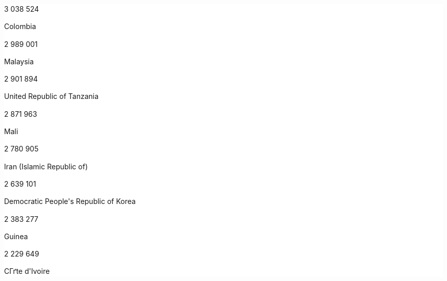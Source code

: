 
3 038 524






Colombia


2 989 001






Malaysia


2 901 894






United Republic of Tanzania


2 871 963






Mali


2 780 905






Iran (Islamic Republic of)


2 639 101






Democratic People&#39;s Republic of Korea


2 383 277






Guinea


2 229 649






CГґte d&#39;Ivoire
